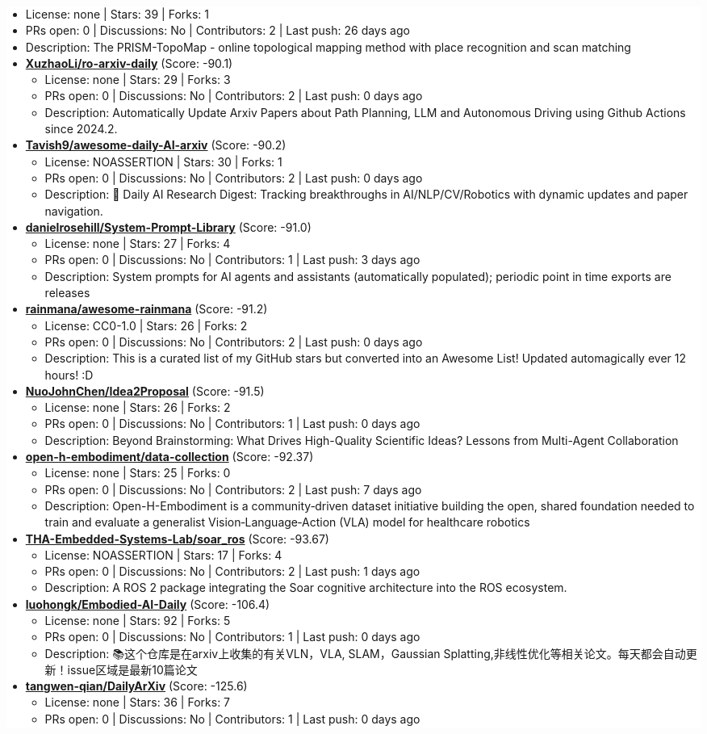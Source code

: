   - License: none | Stars: 39 | Forks: 1
  - PRs open: 0 | Discussions: No | Contributors: 2 | Last push: 26 days ago
  - Description: The PRISM-TopoMap - online topological mapping method with place recognition and scan matching
- **[XuzhaoLi/ro-arxiv-daily](https://github.com/XuzhaoLi/ro-arxiv-daily)** (Score: -90.1)
  - License: none | Stars: 29 | Forks: 3
  - PRs open: 0 | Discussions: No | Contributors: 2 | Last push: 0 days ago
  - Description: Automatically Update Arxiv Papers about Path Planning, LLM and Autonomous Driving using Github Actions since 2024.2.
- **[Tavish9/awesome-daily-AI-arxiv](https://github.com/Tavish9/awesome-daily-AI-arxiv)** (Score: -90.2)
  - License: NOASSERTION | Stars: 30 | Forks: 1
  - PRs open: 0 | Discussions: No | Contributors: 2 | Last push: 0 days ago
  - Description: 🚀 Daily AI Research Digest: Tracking breakthroughs in AI/NLP/CV/Robotics with dynamic updates and paper navigation.
- **[danielrosehill/System-Prompt-Library](https://github.com/danielrosehill/System-Prompt-Library)** (Score: -91.0)
  - License: none | Stars: 27 | Forks: 4
  - PRs open: 0 | Discussions: No | Contributors: 1 | Last push: 3 days ago
  - Description: System prompts for AI agents and assistants (automatically populated); periodic point in time exports are releases
- **[rainmana/awesome-rainmana](https://github.com/rainmana/awesome-rainmana)** (Score: -91.2)
  - License: CC0-1.0 | Stars: 26 | Forks: 2
  - PRs open: 0 | Discussions: No | Contributors: 2 | Last push: 0 days ago
  - Description: This is a curated list of my GitHub stars but converted into an Awesome List! Updated automagically ever 12 hours! :D
- **[NuoJohnChen/Idea2Proposal](https://github.com/NuoJohnChen/Idea2Proposal)** (Score: -91.5)
  - License: none | Stars: 26 | Forks: 2
  - PRs open: 0 | Discussions: No | Contributors: 1 | Last push: 0 days ago
  - Description: Beyond Brainstorming: What Drives High-Quality Scientific Ideas? Lessons from Multi-Agent Collaboration
- **[open-h-embodiment/data-collection](https://github.com/open-h-embodiment/data-collection)** (Score: -92.37)
  - License: none | Stars: 25 | Forks: 0
  - PRs open: 0 | Discussions: No | Contributors: 2 | Last push: 7 days ago
  - Description: Open-H-Embodiment is a community‑driven dataset initiative building the open, shared foundation needed to train and evaluate a generalist Vision‑Language‑Action (VLA) model for healthcare robotics
- **[THA-Embedded-Systems-Lab/soar_ros](https://github.com/THA-Embedded-Systems-Lab/soar_ros)** (Score: -93.67)
  - License: NOASSERTION | Stars: 17 | Forks: 4
  - PRs open: 0 | Discussions: No | Contributors: 2 | Last push: 1 days ago
  - Description: A ROS 2 package integrating the Soar cognitive architecture into the ROS ecosystem.
- **[luohongk/Embodied-AI-Daily](https://github.com/luohongk/Embodied-AI-Daily)** (Score: -106.4)
  - License: none | Stars: 92 | Forks: 5
  - PRs open: 0 | Discussions: No | Contributors: 1 | Last push: 0 days ago
  - Description: 📚这个仓库是在arxiv上收集的有关VLN，VLA, SLAM，Gaussian Splatting,非线性优化等相关论文。每天都会自动更新！issue区域是最新10篇论文
- **[tangwen-qian/DailyArXiv](https://github.com/tangwen-qian/DailyArXiv)** (Score: -125.6)
  - License: none | Stars: 36 | Forks: 7
  - PRs open: 0 | Discussions: No | Contributors: 1 | Last push: 0 days ago

